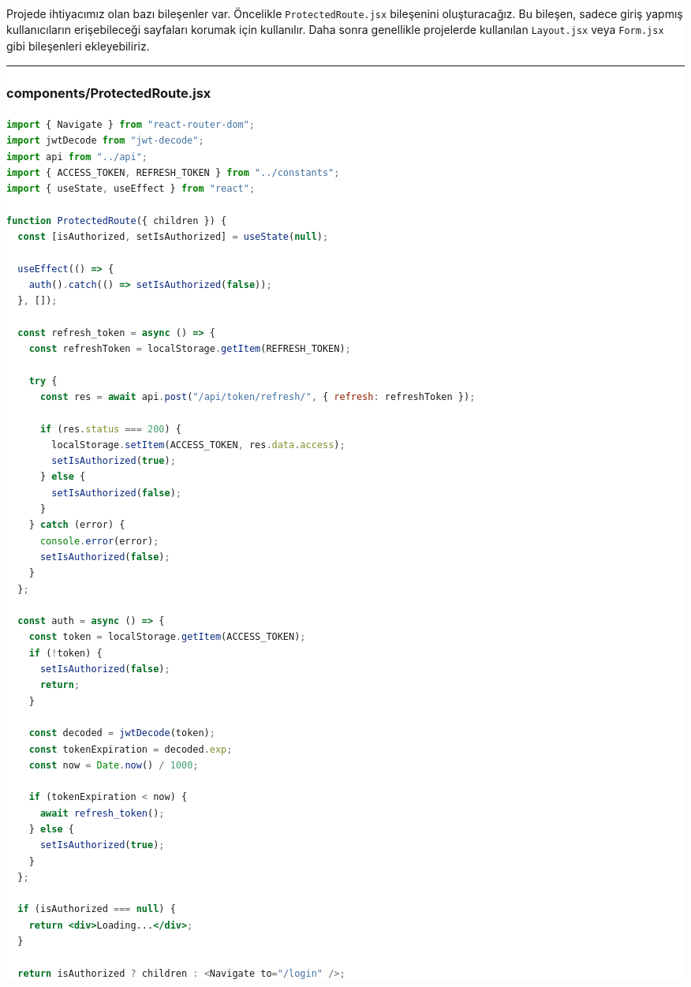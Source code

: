 Projede ihtiyacımız olan bazı bileşenler var. Öncelikle `ProtectedRoute.jsx` bileşenini oluşturacağız. Bu bileşen, sadece giriş yapmış kullanıcıların erişebileceği sayfaları korumak için kullanılır. Daha sonra genellikle projelerde kullanılan `Layout.jsx` veya `Form.jsx` gibi bileşenleri ekleyebiliriz.

---

### components/ProtectedRoute.jsx

```jsx
import { Navigate } from "react-router-dom";
import jwtDecode from "jwt-decode";
import api from "../api";
import { ACCESS_TOKEN, REFRESH_TOKEN } from "../constants";
import { useState, useEffect } from "react";

function ProtectedRoute({ children }) {
  const [isAuthorized, setIsAuthorized] = useState(null);

  useEffect(() => {
    auth().catch(() => setIsAuthorized(false));
  }, []);

  const refresh_token = async () => {
    const refreshToken = localStorage.getItem(REFRESH_TOKEN);

    try {
      const res = await api.post("/api/token/refresh/", { refresh: refreshToken });

      if (res.status === 200) {
        localStorage.setItem(ACCESS_TOKEN, res.data.access);
        setIsAuthorized(true);
      } else {
        setIsAuthorized(false);
      }
    } catch (error) {
      console.error(error);
      setIsAuthorized(false);
    }
  };

  const auth = async () => {
    const token = localStorage.getItem(ACCESS_TOKEN);
    if (!token) {
      setIsAuthorized(false);
      return;
    }

    const decoded = jwtDecode(token);
    const tokenExpiration = decoded.exp;
    const now = Date.now() / 1000;

    if (tokenExpiration < now) {
      await refresh_token();
    } else {
      setIsAuthorized(true);
    }
  };

  if (isAuthorized === null) {
    return <div>Loading...</div>;
  }

  return isAuthorized ? children : <Navigate to="/login" />;
```